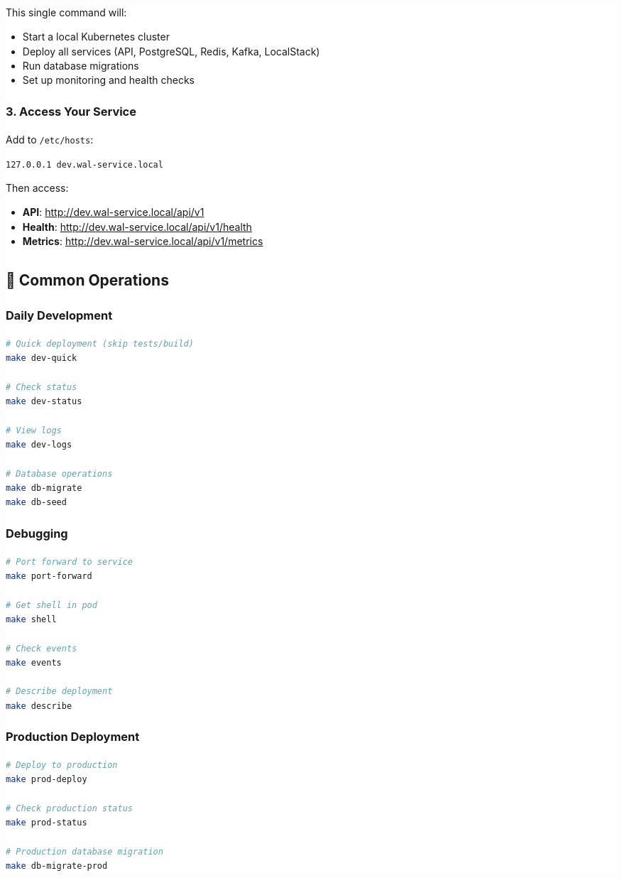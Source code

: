 This single command will:
- Start a local Kubernetes cluster
- Deploy all services (API, PostgreSQL, Redis, Kafka, LocalStack)
- Run database migrations
- Set up monitoring and health checks

### 3. Access Your Service
Add to `/etc/hosts`:
```
127.0.0.1 dev.wal-service.local
```

Then access:
- **API**: http://dev.wal-service.local/api/v1
- **Health**: http://dev.wal-service.local/api/v1/health
- **Metrics**: http://dev.wal-service.local/api/v1/metrics

## 📖 Common Operations

### Daily Development
```bash
# Quick deployment (skip tests/build)
make dev-quick

# Check status
make dev-status

# View logs
make dev-logs

# Database operations
make db-migrate
make db-seed
```

### Debugging
```bash
# Port forward to service
make port-forward

# Get shell in pod
make shell

# Check events
make events

# Describe deployment
make describe
```

### Production Deployment
```bash
# Deploy to production
make prod-deploy

# Check production status
make prod-status

# Production database migration
make db-migrate-prod
```
